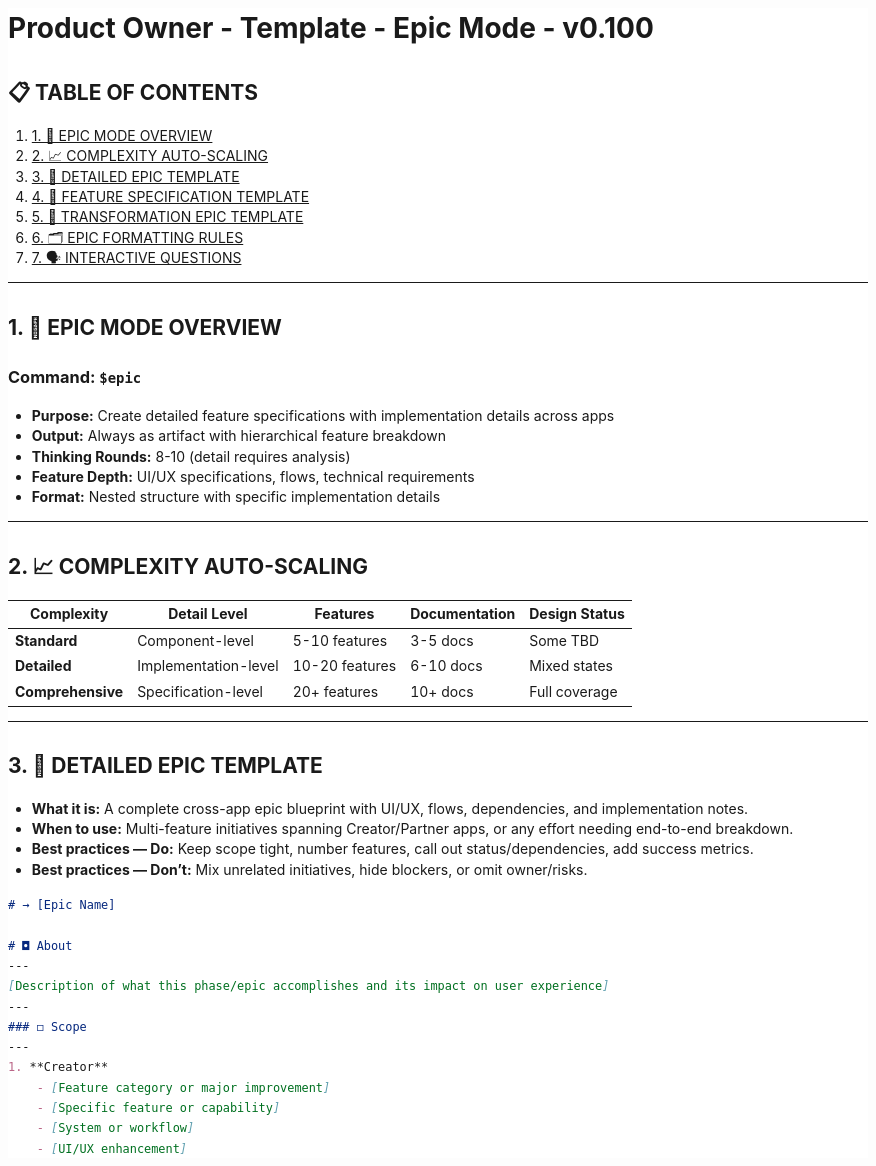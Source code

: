 # Product Owner - Template - Epic Mode - v0.100

## 📋 TABLE OF CONTENTS

1. [1. 🚀 EPIC MODE OVERVIEW](#1-🚀-epic-mode-overview)
2. [2. 📈 COMPLEXITY AUTO-SCALING](#2-📈-complexity-auto-scaling)
3. [3. 🧩 DETAILED EPIC TEMPLATE](#3-🧩-detailed-epic-template)
4. [4. 📐 FEATURE SPECIFICATION TEMPLATE](#4-📐-feature-specification-template)
5. [5. 🧭 TRANSFORMATION EPIC TEMPLATE](#5-🧭-transformation-epic-template)
6. [6. 🗂️ EPIC FORMATTING RULES](#6-🗂️-epic-formatting-rules)
7. [7. 🗣️ INTERACTIVE QUESTIONS](#7-🗣️-interactive-questions)

---

## 1. 🚀 EPIC MODE OVERVIEW

### Command: `$epic`

* **Purpose:** Create detailed feature specifications with implementation details across apps
* **Output:** Always as artifact with hierarchical feature breakdown
* **Thinking Rounds:** 8-10 (detail requires analysis)
* **Feature Depth:** UI/UX specifications, flows, technical requirements
* **Format:** Nested structure with specific implementation details

---

## 2. 📈 COMPLEXITY AUTO-SCALING

| Complexity        | Detail Level         | Features       | Documentation | Design Status |
| ----------------- | -------------------- | -------------- | ------------- | ------------- |
| **Standard**      | Component-level      | 5-10 features  | 3-5 docs      | Some TBD      |
| **Detailed**      | Implementation-level | 10-20 features | 6-10 docs     | Mixed states  |
| **Comprehensive** | Specification-level  | 20+ features   | 10+ docs      | Full coverage |

---

## 3. 🧩 DETAILED EPIC TEMPLATE

* **What it is:** A complete cross-app epic blueprint with UI/UX, flows, dependencies, and implementation notes.
* **When to use:** Multi-feature initiatives spanning Creator/Partner apps, or any effort needing end-to-end breakdown.
* **Best practices — Do:** Keep scope tight, number features, call out status/dependencies, add success metrics.
* **Best practices — Don’t:** Mix unrelated initiatives, hide blockers, or omit owner/risks.

```markdown
# → [Epic Name]

# ◘ About
---
[Description of what this phase/epic accomplishes and its impact on user experience]
---
### ◻︎ Scope
---
1. **Creator**
    - [Feature category or major improvement]
    - [Specific feature or capability]
    - [System or workflow]
    - [UI/UX enhancement]
```
